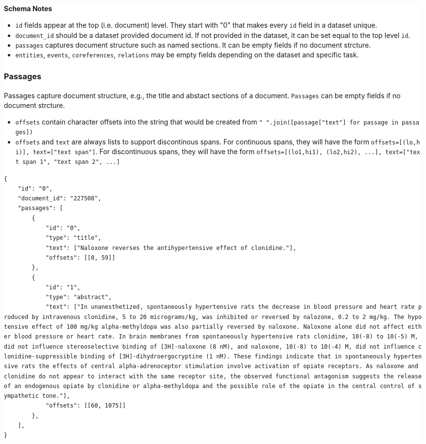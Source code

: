 

**Schema Notes**

- `id` fields appear at the top (i.e. document) level. They start with "0" that makes every `id` field in a dataset unique.
- `document_id` should be a dataset provided document id. If not provided in the dataset, it can be set equal to the top level `id`.
- `passages` captures document structure such as named sections. It can be empty fields if no document strcture.
- `entities`, `events`, `coreferences`, `relations` may be empty fields depending on the dataset and specific task.



### Passages

Passages capture document structure, e.g., the title and abstact sections of a document.  `Passages` can be empty fields if no document strcture.
- `offsets` contain character offsets into the string that would be created from `" ".join([passage["text"] for passage in passages])`
- `offsets` and `text` are always lists to support discontinous spans. For continuous spans, they will have the form `offsets=[(lo,hi)], text=["text span"]`. For discontinuous spans, they will have the form `offsets=[(lo1,hi1), (lo2,hi2), ...], text=["text span 1", "text span 2", ...]`


```
{
    "id": "0",
    "document_id": "227508",
    "passages": [
        {
            "id": "0",
            "type": "title",
            "text": ["Naloxone reverses the antihypertensive effect of clonidine."],
            "offsets": [[0, 59]]
        },
        {
            "id": "1",
            "type": "abstract",
            "text": ["In unanesthetized, spontaneously hypertensive rats the decrease in blood pressure and heart rate produced by intravenous clonidine, 5 to 20 micrograms/kg, was inhibited or reversed by nalozone, 0.2 to 2 mg/kg. The hypotensive effect of 100 mg/kg alpha-methyldopa was also partially reversed by naloxone. Naloxone alone did not affect either blood pressure or heart rate. In brain membranes from spontaneously hypertensive rats clonidine, 10(-8) to 10(-5) M, did not influence stereoselective binding of [3H]-naloxone (8 nM), and naloxone, 10(-8) to 10(-4) M, did not influence clonidine-suppressible binding of [3H]-dihydroergocryptine (1 nM). These findings indicate that in spontaneously hypertensive rats the effects of central alpha-adrenoceptor stimulation involve activation of opiate receptors. As naloxone and clonidine do not appear to interact with the same receptor site, the observed functional antagonism suggests the release of an endogenous opiate by clonidine or alpha-methyldopa and the possible role of the opiate in the central control of sympathetic tone."],
            "offsets": [[60, 1075]]
        },
    ],
}
```
